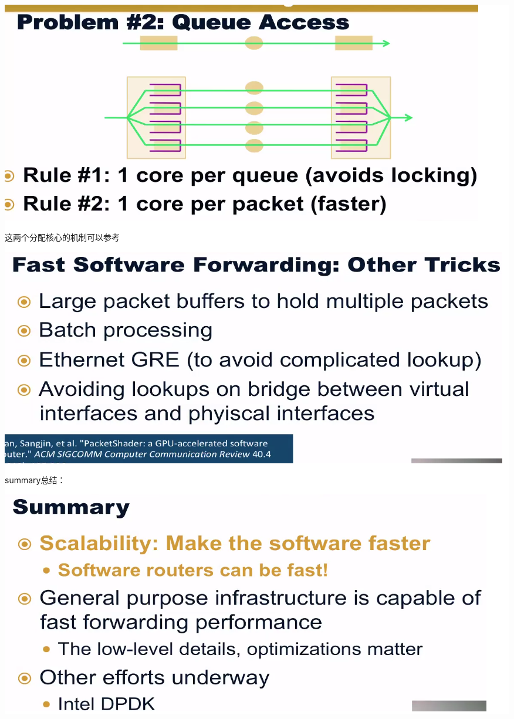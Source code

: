 ![image-20210821145858464](coursera_sdn.assets/image-20210821145858464.png)

这两个分配核心的机制可以参考

![image-20210821150022152](coursera_sdn.assets/image-20210821150022152.png)

summary总结：

![image-20210821150133752](coursera_sdn.assets/image-20210821150133752.png)